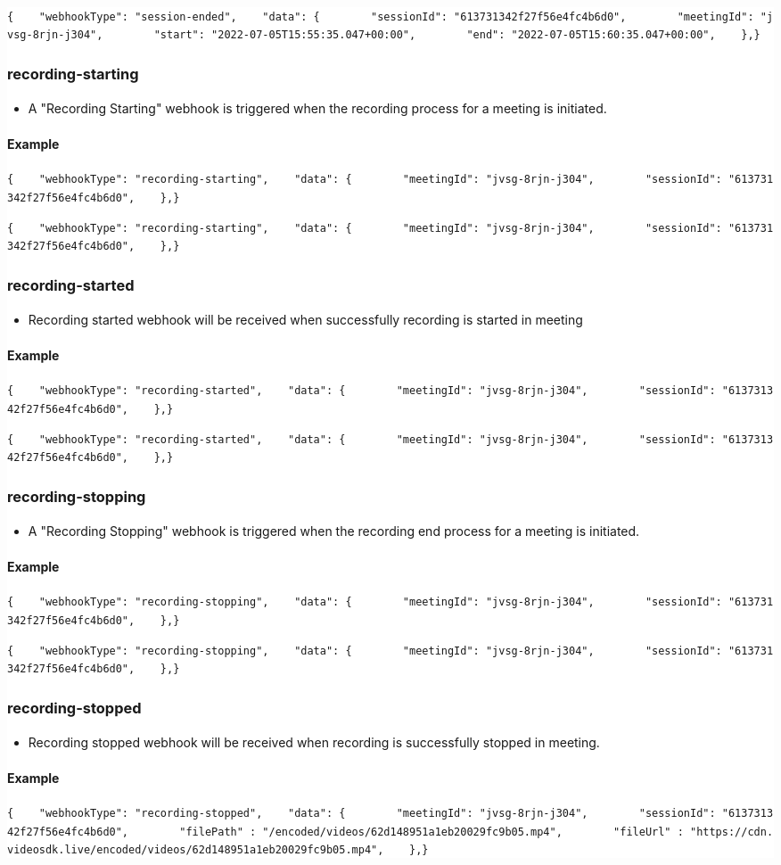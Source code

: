 `{    "webhookType": "session-ended",    "data": {        "sessionId": "613731342f27f56e4fc4b6d0",        "meetingId": "jvsg-8rjn-j304",        "start": "2022-07-05T15:55:35.047+00:00",        "end": "2022-07-05T15:60:35.047+00:00",    },}`
### recording-starting​

- A "Recording Starting" webhook is triggered when the recording process for a meeting is initiated.

#### Example​

```
{    "webhookType": "recording-starting",    "data": {        "meetingId": "jvsg-8rjn-j304",        "sessionId": "613731342f27f56e4fc4b6d0",    },}
```

`{    "webhookType": "recording-starting",    "data": {        "meetingId": "jvsg-8rjn-j304",        "sessionId": "613731342f27f56e4fc4b6d0",    },}`
### recording-started​

- Recording started webhook will be received when successfully recording is started in meeting

#### Example​

```
{    "webhookType": "recording-started",    "data": {        "meetingId": "jvsg-8rjn-j304",        "sessionId": "613731342f27f56e4fc4b6d0",    },}
```

`{    "webhookType": "recording-started",    "data": {        "meetingId": "jvsg-8rjn-j304",        "sessionId": "613731342f27f56e4fc4b6d0",    },}`
### recording-stopping​

- A "Recording Stopping" webhook is triggered when the recording end process for a meeting is initiated.

#### Example​

```
{    "webhookType": "recording-stopping",    "data": {        "meetingId": "jvsg-8rjn-j304",        "sessionId": "613731342f27f56e4fc4b6d0",    },}
```

`{    "webhookType": "recording-stopping",    "data": {        "meetingId": "jvsg-8rjn-j304",        "sessionId": "613731342f27f56e4fc4b6d0",    },}`
### recording-stopped​

- Recording stopped webhook will be received when recording is successfully stopped in meeting.

#### Example​

```
{    "webhookType": "recording-stopped",    "data": {        "meetingId": "jvsg-8rjn-j304",        "sessionId": "613731342f27f56e4fc4b6d0",        "filePath" : "/encoded/videos/62d148951a1eb20029fc9b05.mp4",        "fileUrl" : "https://cdn.videosdk.live/encoded/videos/62d148951a1eb20029fc9b05.mp4",    },}
```
